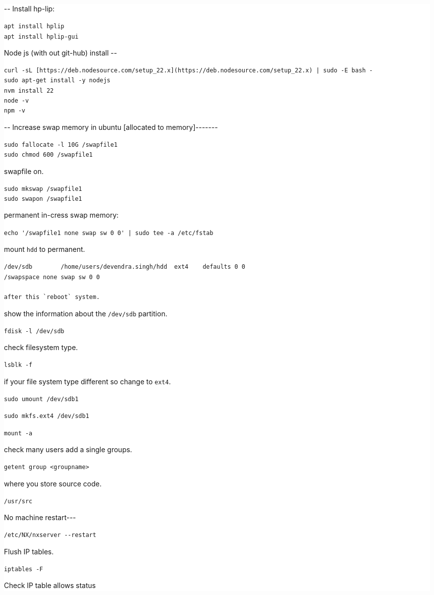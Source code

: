 -- Install hp-lip: 
```
apt install hplip
apt install hplip-gui
```
Node js (with out git-hub) install --
```
curl -sL [https://deb.nodesource.com/setup_22.x](https://deb.nodesource.com/setup_22.x) | sudo -E bash -  
sudo apt-get install -y nodejs
nvm install 22
node -v
npm -v
```
-- Increase swap memory in ubuntu [allocated to memory]-------
```
sudo fallocate -l 10G /swapfile1
sudo chmod 600 /swapfile1
```
swapfile on.
```
sudo mkswap /swapfile1
sudo swapon /swapfile1
```
permanent in-cress swap memory:	
```
echo '/swapfile1 none swap sw 0 0' | sudo tee -a /etc/fstab
```
mount `hdd` to permanent.
```
/dev/sdb        /home/users/devendra.singh/hdd  ext4    defaults 0 0
/swapspace none swap sw 0 0

after this `reboot` system.
```
show the information about the `/dev/sdb` partition.
```
fdisk -l /dev/sdb
```
check filesystem type.
```
lsblk -f
```
if your file system type different so change to `ext4`.
```
sudo umount /dev/sdb1
```
```
sudo mkfs.ext4 /dev/sdb1
```
```
mount -a
```
check many users add a single groups.
```
getent group <groupname>
```
where you store source code.
```
/usr/src
```
No machine restart---
```
/etc/NX/nxserver --restart
```
 Flush IP tables. 
```
iptables -F
```
Check IP table allows status 